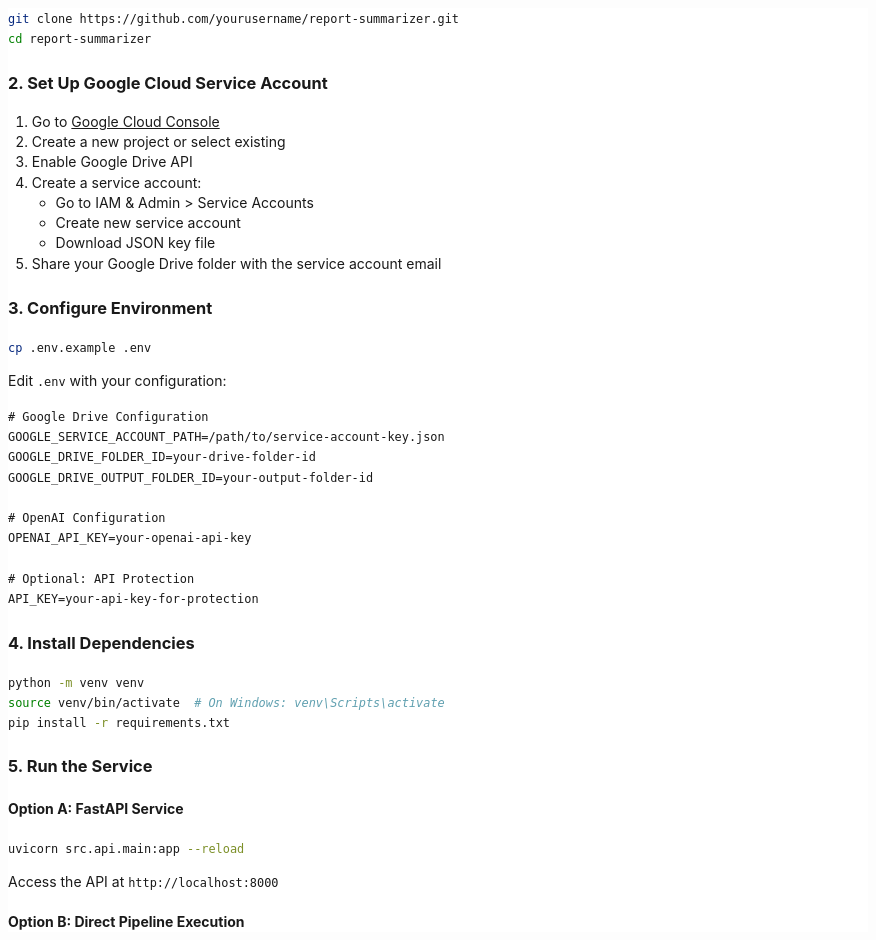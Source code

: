 ```bash
git clone https://github.com/yourusername/report-summarizer.git
cd report-summarizer
```

### 2. Set Up Google Cloud Service Account

1. Go to [Google Cloud Console](https://console.cloud.google.com/)
2. Create a new project or select existing
3. Enable Google Drive API
4. Create a service account:
   - Go to IAM & Admin > Service Accounts
   - Create new service account
   - Download JSON key file
5. Share your Google Drive folder with the service account email

### 3. Configure Environment

```bash
cp .env.example .env
```

Edit `.env` with your configuration:

```env
# Google Drive Configuration
GOOGLE_SERVICE_ACCOUNT_PATH=/path/to/service-account-key.json
GOOGLE_DRIVE_FOLDER_ID=your-drive-folder-id
GOOGLE_DRIVE_OUTPUT_FOLDER_ID=your-output-folder-id

# OpenAI Configuration
OPENAI_API_KEY=your-openai-api-key

# Optional: API Protection
API_KEY=your-api-key-for-protection
```

### 4. Install Dependencies

```bash
python -m venv venv
source venv/bin/activate  # On Windows: venv\Scripts\activate
pip install -r requirements.txt
```

### 5. Run the Service

#### Option A: FastAPI Service

```bash
uvicorn src.api.main:app --reload
```

Access the API at `http://localhost:8000`

#### Option B: Direct Pipeline Execution
